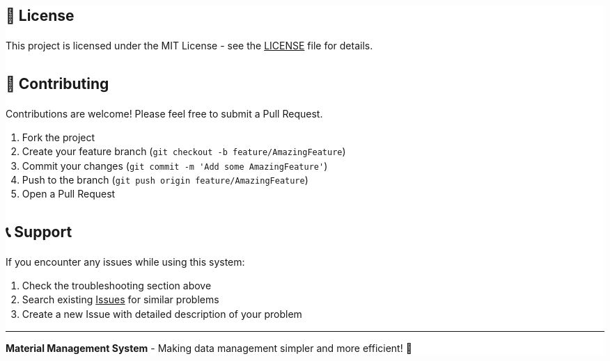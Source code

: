## 📄 License

This project is licensed under the MIT License - see the [LICENSE](LICENSE) file for details.

## 🤝 Contributing

Contributions are welcome! Please feel free to submit a Pull Request.

1. Fork the project
2. Create your feature branch (`git checkout -b feature/AmazingFeature`)
3. Commit your changes (`git commit -m 'Add some AmazingFeature'`)
4. Push to the branch (`git push origin feature/AmazingFeature`)
5. Open a Pull Request

## 📞 Support

If you encounter any issues while using this system:

1. Check the troubleshooting section above
2. Search existing [Issues](../../issues) for similar problems
3. Create a new Issue with detailed description of your problem

---

**Material Management System** - Making data management simpler and more efficient! 🚀